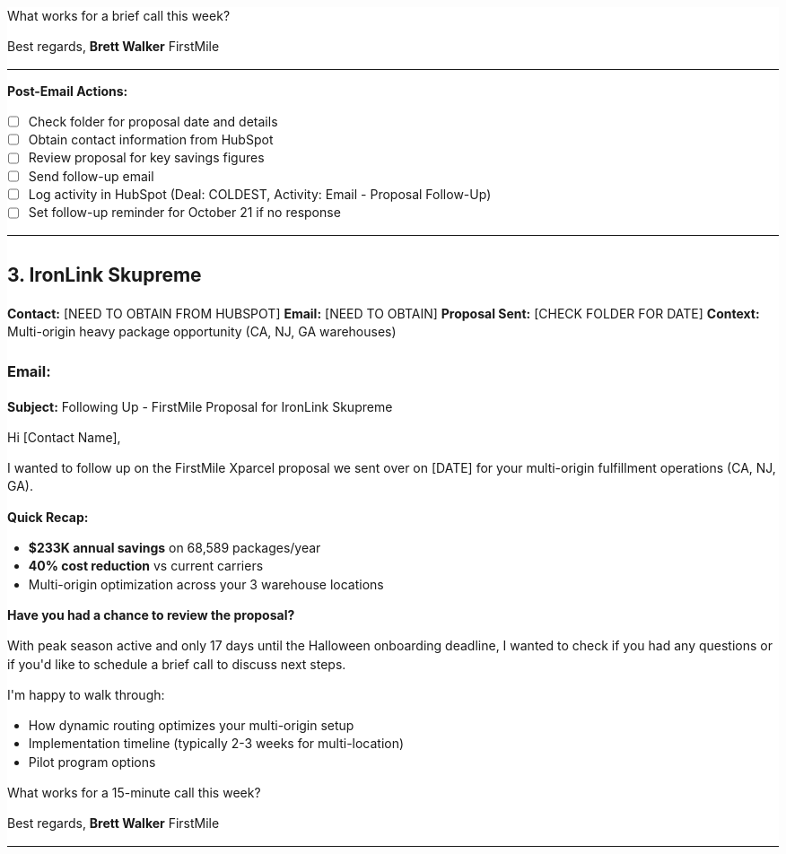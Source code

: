 What works for a brief call this week?

Best regards,
**Brett Walker**
FirstMile

---

**Post-Email Actions:**
- [ ] Check folder for proposal date and details
- [ ] Obtain contact information from HubSpot
- [ ] Review proposal for key savings figures
- [ ] Send follow-up email
- [ ] Log activity in HubSpot (Deal: COLDEST, Activity: Email - Proposal Follow-Up)
- [ ] Set follow-up reminder for October 21 if no response

---

## 3. IronLink Skupreme

**Contact:** [NEED TO OBTAIN FROM HUBSPOT]
**Email:** [NEED TO OBTAIN]
**Proposal Sent:** [CHECK FOLDER FOR DATE]
**Context:** Multi-origin heavy package opportunity (CA, NJ, GA warehouses)

### Email:

**Subject:** Following Up - FirstMile Proposal for IronLink Skupreme

Hi [Contact Name],

I wanted to follow up on the FirstMile Xparcel proposal we sent over on [DATE] for your multi-origin fulfillment operations (CA, NJ, GA).

**Quick Recap:**
- **$233K annual savings** on 68,589 packages/year
- **40% cost reduction** vs current carriers
- Multi-origin optimization across your 3 warehouse locations

**Have you had a chance to review the proposal?**

With peak season active and only 17 days until the Halloween onboarding deadline, I wanted to check if you had any questions or if you'd like to schedule a brief call to discuss next steps.

I'm happy to walk through:
- How dynamic routing optimizes your multi-origin setup
- Implementation timeline (typically 2-3 weeks for multi-location)
- Pilot program options

What works for a 15-minute call this week?

Best regards,
**Brett Walker**
FirstMile

---
